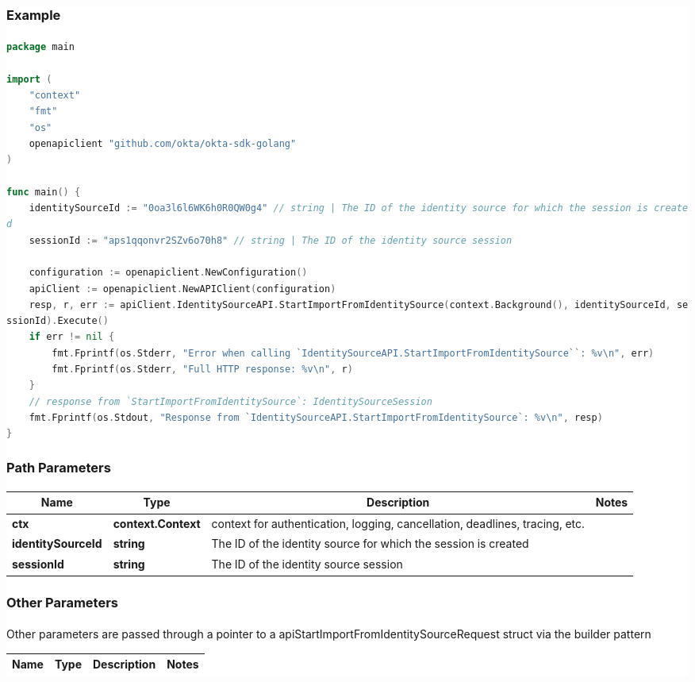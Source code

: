 
### Example

```go
package main

import (
	"context"
	"fmt"
	"os"
	openapiclient "github.com/okta/okta-sdk-golang"
)

func main() {
	identitySourceId := "0oa3l6l6WK6h0R0QW0g4" // string | The ID of the identity source for which the session is created
	sessionId := "aps1qqonvr2SZv6o70h8" // string | The ID of the identity source session

	configuration := openapiclient.NewConfiguration()
	apiClient := openapiclient.NewAPIClient(configuration)
	resp, r, err := apiClient.IdentitySourceAPI.StartImportFromIdentitySource(context.Background(), identitySourceId, sessionId).Execute()
	if err != nil {
		fmt.Fprintf(os.Stderr, "Error when calling `IdentitySourceAPI.StartImportFromIdentitySource``: %v\n", err)
		fmt.Fprintf(os.Stderr, "Full HTTP response: %v\n", r)
	}
	// response from `StartImportFromIdentitySource`: IdentitySourceSession
	fmt.Fprintf(os.Stdout, "Response from `IdentitySourceAPI.StartImportFromIdentitySource`: %v\n", resp)
}
```

### Path Parameters


Name | Type | Description  | Notes
------------- | ------------- | ------------- | -------------
**ctx** | **context.Context** | context for authentication, logging, cancellation, deadlines, tracing, etc.
**identitySourceId** | **string** | The ID of the identity source for which the session is created | 
**sessionId** | **string** | The ID of the identity source session | 

### Other Parameters

Other parameters are passed through a pointer to a apiStartImportFromIdentitySourceRequest struct via the builder pattern


Name | Type | Description  | Notes
------------- | ------------- | ------------- | -------------

